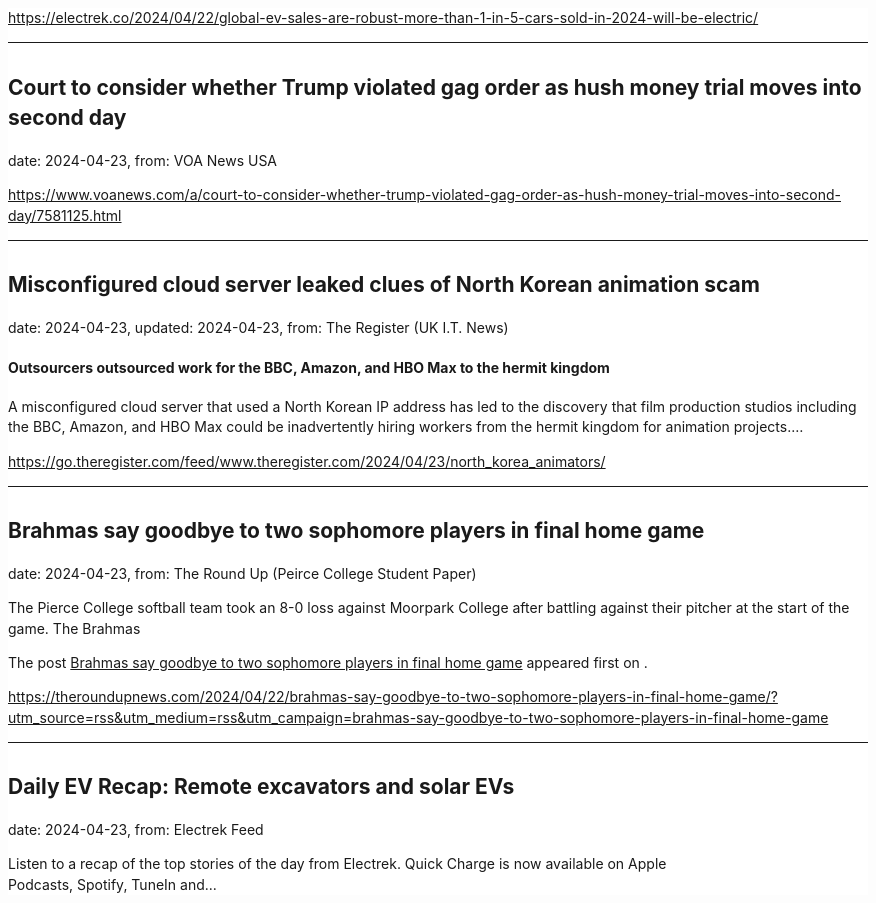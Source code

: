 <https://electrek.co/2024/04/22/global-ev-sales-are-robust-more-than-1-in-5-cars-sold-in-2024-will-be-electric/>

---

## Court to consider whether Trump violated gag order as hush money trial moves into second day

date: 2024-04-23, from: VOA News USA

 

<https://www.voanews.com/a/court-to-consider-whether-trump-violated-gag-order-as-hush-money-trial-moves-into-second-day/7581125.html>

---

## Misconfigured cloud server leaked clues of North Korean animation scam

date: 2024-04-23, updated: 2024-04-23, from: The Register (UK I.T. News)

<h4>Outsourcers outsourced work for the BBC, Amazon, and HBO Max to the hermit kingdom</h4> <p>A misconfigured cloud server that used a North Korean IP address has led to the discovery that film production studios including the BBC, Amazon, and HBO Max could be inadvertently hiring workers from the hermit kingdom for animation projects.…</p> 

<https://go.theregister.com/feed/www.theregister.com/2024/04/23/north_korea_animators/>

---

## Brahmas say goodbye to two sophomore players in final home game

date: 2024-04-23, from: The Round Up (Peirce College Student Paper)

<p>The Pierce College softball team took an 8-0 loss against Moorpark College after battling against their pitcher at the start of the game. The Brahmas</p>
<p>The post <a href="https://theroundupnews.com/2024/04/22/brahmas-say-goodbye-to-two-sophomore-players-in-final-home-game/">Brahmas say goodbye to two sophomore players in final home game</a> appeared first on <a href="https://theroundupnews.com"></a>.</p>
 

<https://theroundupnews.com/2024/04/22/brahmas-say-goodbye-to-two-sophomore-players-in-final-home-game/?utm_source=rss&utm_medium=rss&utm_campaign=brahmas-say-goodbye-to-two-sophomore-players-in-final-home-game>

---

## Daily EV Recap: Remote excavators and solar EVs

date: 2024-04-23, from: Electrek Feed

Listen to a recap of the top stories of the day from Electrek. Quick Charge is now available on Apple Podcasts, Spotify, TuneIn and... 
